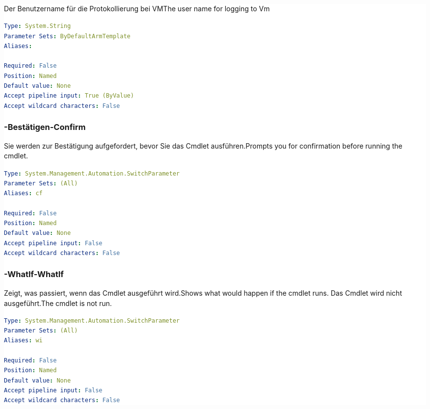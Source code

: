 <span data-ttu-id="0f547-177">Der Benutzername für die Protokollierung bei VM</span><span class="sxs-lookup"><span data-stu-id="0f547-177">The user name for logging to Vm</span></span>

```yaml
Type: System.String
Parameter Sets: ByDefaultArmTemplate
Aliases:

Required: False
Position: Named
Default value: None
Accept pipeline input: True (ByValue)
Accept wildcard characters: False
```

### <span data-ttu-id="0f547-178">-Bestätigen</span><span class="sxs-lookup"><span data-stu-id="0f547-178">-Confirm</span></span>

<span data-ttu-id="0f547-179">Sie werden zur Bestätigung aufgefordert, bevor Sie das Cmdlet ausführen.</span><span class="sxs-lookup"><span data-stu-id="0f547-179">Prompts you for confirmation before running the cmdlet.</span></span>

```yaml
Type: System.Management.Automation.SwitchParameter
Parameter Sets: (All)
Aliases: cf

Required: False
Position: Named
Default value: None
Accept pipeline input: False
Accept wildcard characters: False
```

### <span data-ttu-id="0f547-180">-WhatIf</span><span class="sxs-lookup"><span data-stu-id="0f547-180">-WhatIf</span></span>

<span data-ttu-id="0f547-181">Zeigt, was passiert, wenn das Cmdlet ausgeführt wird.</span><span class="sxs-lookup"><span data-stu-id="0f547-181">Shows what would happen if the cmdlet runs.</span></span>
<span data-ttu-id="0f547-182">Das Cmdlet wird nicht ausgeführt.</span><span class="sxs-lookup"><span data-stu-id="0f547-182">The cmdlet is not run.</span></span>

```yaml
Type: System.Management.Automation.SwitchParameter
Parameter Sets: (All)
Aliases: wi

Required: False
Position: Named
Default value: None
Accept pipeline input: False
Accept wildcard characters: False
```
